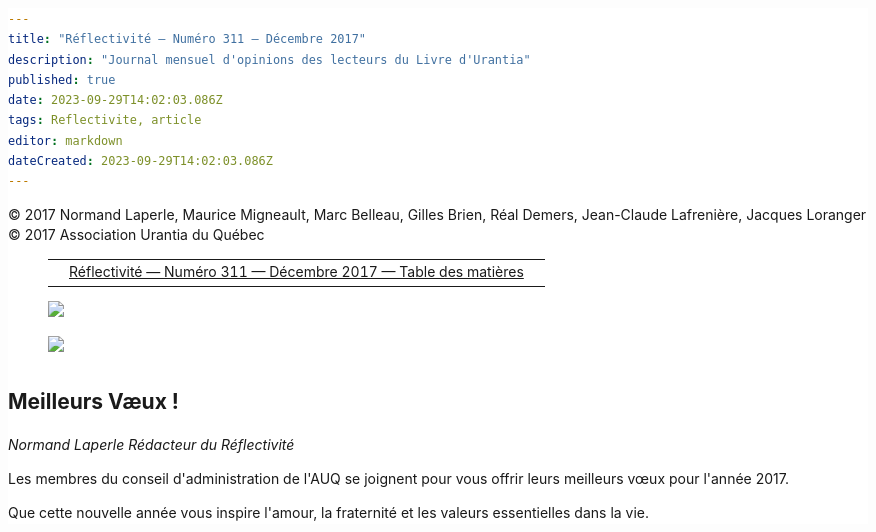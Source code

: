 ```yaml
---
title: "Réflectivité — Numéro 311 — Décembre 2017"
description: "Journal mensuel d'opinions des lecteurs du Livre d'Urantia"
published: true
date: 2023-09-29T14:02:03.086Z
tags: Reflectivite, article
editor: markdown
dateCreated: 2023-09-29T14:02:03.086Z
---
```


<p class="v-card v-sheet theme--light grey lighten-3 px-2">© 2017 Normand Laperle, Maurice Migneault, Marc Belleau, Gilles Brien, Réal Demers, Jean-Claude Lafrenière, Jacques Loranger<br>© 2017 Association Urantia du Québec</p>
<figure class="table chapter-navigator">
  <table>
    <tbody>
      <tr>
        <td>
        </td>
        <td>
        <a href="/fr/index/articles_reflectivite#réflectivité-numéro-311-décembre-2017">
          <span class="mdi mdi-book-open-variant"></span><span class="pl-2">Réflectivité — Numéro 311 — Décembre 2017 — Table des matières</span>
        </a>
        </td>
        <td>
        </td>
      </tr>
    </tbody>
  </table>
</figure>

<figure id="Figure_1" class="image urantiapedia">
<img src="/image/article/Reflectivite/Banner.jpg">
</figure>

<figure id="Figure_2" class="image urantiapedia">
<img src="/image/article/Reflectivite/2017/002.jpg">
</figure>

## Meilleurs Væux !

_Normand Laperle_
_Rédacteur du Réflectivité_

Les membres du conseil d'administration de l'AUQ se joignent pour vous offrir leurs meilleurs vœux pour l'année 2017.

Que cette nouvelle année vous inspire l'amour, la fraternité et les valeurs essentielles dans la vie.
